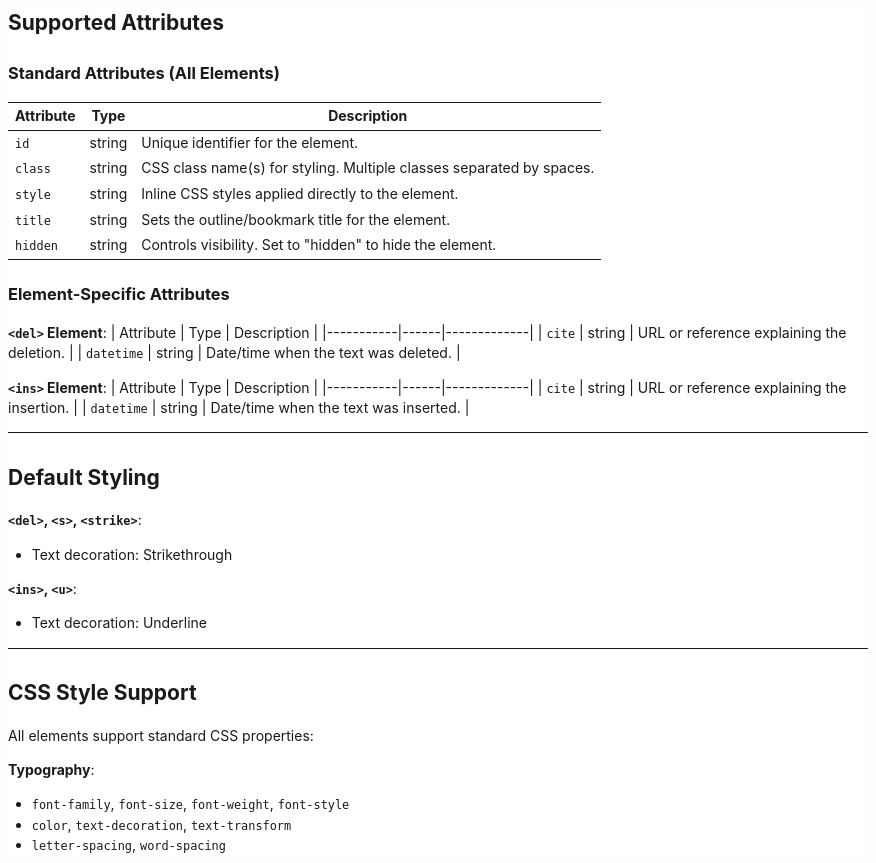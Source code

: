 
## Supported Attributes

### Standard Attributes (All Elements)

| Attribute | Type | Description |
|-----------|------|-------------|
| `id` | string | Unique identifier for the element. |
| `class` | string | CSS class name(s) for styling. Multiple classes separated by spaces. |
| `style` | string | Inline CSS styles applied directly to the element. |
| `title` | string | Sets the outline/bookmark title for the element. |
| `hidden` | string | Controls visibility. Set to "hidden" to hide the element. |

### Element-Specific Attributes

**`<del>` Element**:
| Attribute | Type | Description |
|-----------|------|-------------|
| `cite` | string | URL or reference explaining the deletion. |
| `datetime` | string | Date/time when the text was deleted. |

**`<ins>` Element**:
| Attribute | Type | Description |
|-----------|------|-------------|
| `cite` | string | URL or reference explaining the insertion. |
| `datetime` | string | Date/time when the text was inserted. |

---

## Default Styling


**`<del>`, `<s>`, `<strike>`**:
- Text decoration: Strikethrough

**`<ins>`, `<u>`**:
- Text decoration: Underline

---

## CSS Style Support

All elements support standard CSS properties:

**Typography**:
- `font-family`, `font-size`, `font-weight`, `font-style`
- `color`, `text-decoration`, `text-transform`
- `letter-spacing`, `word-spacing`
